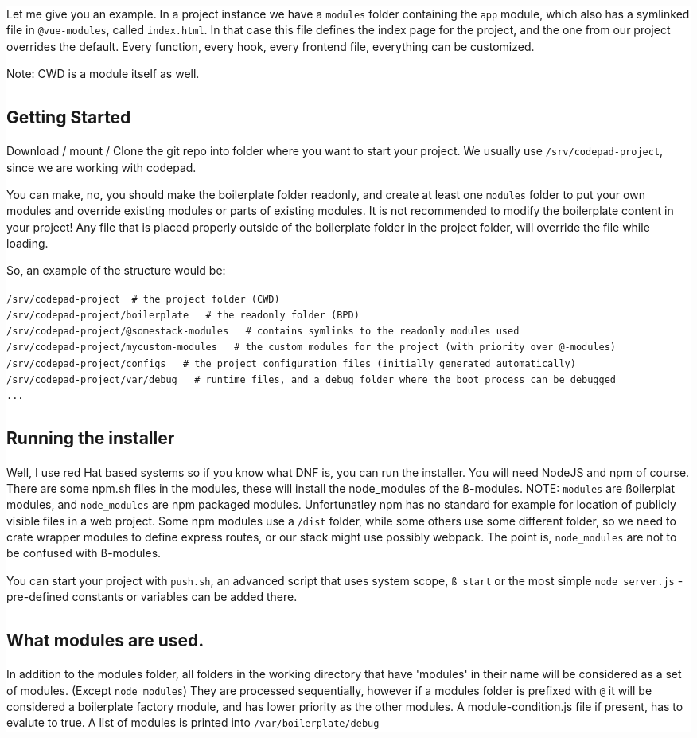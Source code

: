 Let me give you an example. In a project instance we have a `modules` folder containing the `app` module, which also has a symlinked file in `@vue-modules`, called `index.html`.
In that case this file defines the index page for the project, and the one from our project overrides the default. Every function, every hook, every frontend file, everything can be customized.

Note: CWD is a module itself as well.

## Getting Started

Download / mount / Clone the git repo into folder where you want to start your project. We usually use `/srv/codepad-project`, since we are working with codepad. 

You can make, no, you should make the boilerplate folder readonly, and create at least one `modules` folder to put your own modules and override existing modules or parts of existing modules.
It is not recommended to modify the boilerplate content in your project! Any file that is placed properly outside of the boilerplate folder in the project folder, will override the file while loading.

So, an example of the structure would be:
```
/srv/codepad-project  # the project folder (CWD)
/srv/codepad-project/boilerplate   # the readonly folder (BPD)
/srv/codepad-project/@somestack-modules   # contains symlinks to the readonly modules used
/srv/codepad-project/mycustom-modules   # the custom modules for the project (with priority over @-modules)
/srv/codepad-project/configs   # the project configuration files (initially generated automatically)
/srv/codepad-project/var/debug   # runtime files, and a debug folder where the boot process can be debugged
...
```

## Running the installer

Well, I use red Hat based systems so if you know what DNF is, you can run the installer.
You will need NodeJS and npm of course. There are some npm.sh files in the modules, these will install the node_modules of the ß-modules.
NOTE: `modules` are ßoilerplat modules, and `node_modules` are npm packaged modules. Unfortunatley npm has no standard for example for location of publicly visible files in a web project. Some npm modules use a `/dist` folder, while some others use some different folder, so we need to crate wrapper modules to define express routes, or our stack might use possibly webpack. The point is, `node_modules` are not to be confused with ß-modules.

You can start your project with `push.sh`, an advanced script that uses system scope, `ß start` or the most simple `node server.js` - pre-defined constants or variables can be added there.

## What modules are used.

In addition to the modules folder, all folders in the working directory that have 'modules' in their name will be considered as a set of modules. (Except `node_modules`)
They are processed sequentially, however if a modules folder is prefixed with `@` it will be considered a boilerplate factory module, and has lower priority as the other modules. 
A module-condition.js file if present, has to evalute to true. A list of modules is printed into `/var/boilerplate/debug` 
